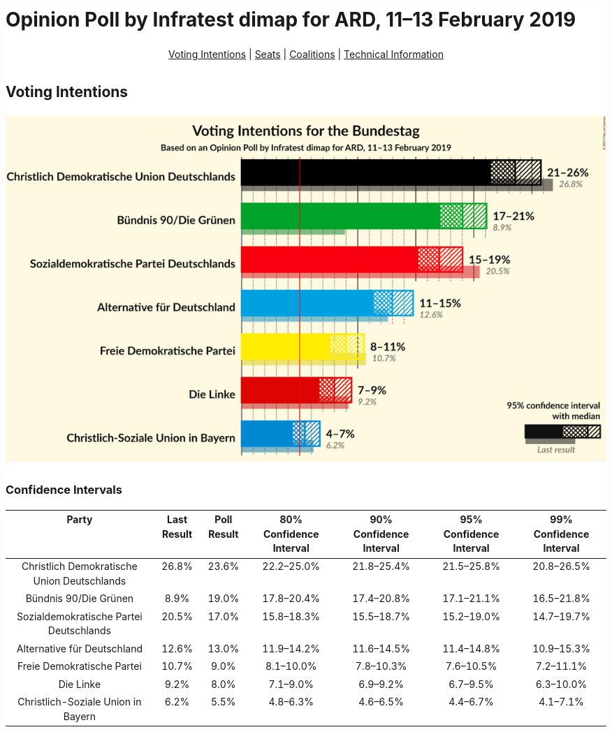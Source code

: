 # Opinion Poll by Infratest dimap for ARD, 11–13 February 2019

<p align="center"><a href="#voting-intentions">Voting Intentions</a> | <a href="#seats">Seats</a> | <a href="#coalitions">Coalitions</a> | <a href="#technical-information">Technical Information</a></p>

## Voting Intentions

![Graph with voting intentions not yet produced](2019-02-13-Infratestdimap.png "Voting Intentions")

### Confidence Intervals

| Party | Last Result | Poll Result | 80% Confidence Interval | 90% Confidence Interval | 95% Confidence Interval | 99% Confidence Interval |
|:-----:|:-----------:|:-----------:|:-----------------------:|:-----------------------:|:-----------------------:|:-----------------------:|
| Christlich Demokratische Union Deutschlands | 26.8% | 23.6% | 22.2–25.0% |21.8–25.4% |21.5–25.8% |20.8–26.5% |
| Bündnis 90/Die Grünen | 8.9% | 19.0% | 17.8–20.4% |17.4–20.8% |17.1–21.1% |16.5–21.8% |
| Sozialdemokratische Partei Deutschlands | 20.5% | 17.0% | 15.8–18.3% |15.5–18.7% |15.2–19.0% |14.7–19.7% |
| Alternative für Deutschland | 12.6% | 13.0% | 11.9–14.2% |11.6–14.5% |11.4–14.8% |10.9–15.3% |
| Freie Demokratische Partei | 10.7% | 9.0% | 8.1–10.0% |7.8–10.3% |7.6–10.5% |7.2–11.1% |
| Die Linke | 9.2% | 8.0% | 7.1–9.0% |6.9–9.2% |6.7–9.5% |6.3–10.0% |
| Christlich-Soziale Union in Bayern | 6.2% | 5.5% | 4.8–6.3% |4.6–6.5% |4.4–6.7% |4.1–7.1% |
